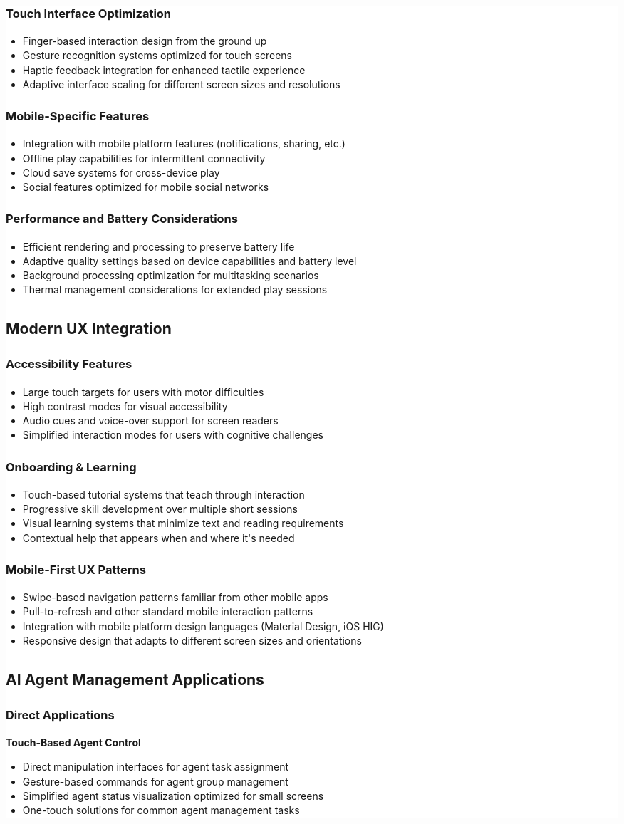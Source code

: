 ### Touch Interface Optimization
- Finger-based interaction design from the ground up
- Gesture recognition systems optimized for touch screens
- Haptic feedback integration for enhanced tactile experience
- Adaptive interface scaling for different screen sizes and resolutions

### Mobile-Specific Features
- Integration with mobile platform features (notifications, sharing, etc.)
- Offline play capabilities for intermittent connectivity
- Cloud save systems for cross-device play
- Social features optimized for mobile social networks

### Performance and Battery Considerations
- Efficient rendering and processing to preserve battery life
- Adaptive quality settings based on device capabilities and battery level
- Background processing optimization for multitasking scenarios
- Thermal management considerations for extended play sessions

## Modern UX Integration

### Accessibility Features
- Large touch targets for users with motor difficulties
- High contrast modes for visual accessibility
- Audio cues and voice-over support for screen readers
- Simplified interaction modes for users with cognitive challenges

### Onboarding & Learning
- Touch-based tutorial systems that teach through interaction
- Progressive skill development over multiple short sessions
- Visual learning systems that minimize text and reading requirements
- Contextual help that appears when and where it's needed

### Mobile-First UX Patterns
- Swipe-based navigation patterns familiar from other mobile apps
- Pull-to-refresh and other standard mobile interaction patterns
- Integration with mobile platform design languages (Material Design, iOS HIG)
- Responsive design that adapts to different screen sizes and orientations

## AI Agent Management Applications

### Direct Applications

**Touch-Based Agent Control**
- Direct manipulation interfaces for agent task assignment
- Gesture-based commands for agent group management
- Simplified agent status visualization optimized for small screens
- One-touch solutions for common agent management tasks
